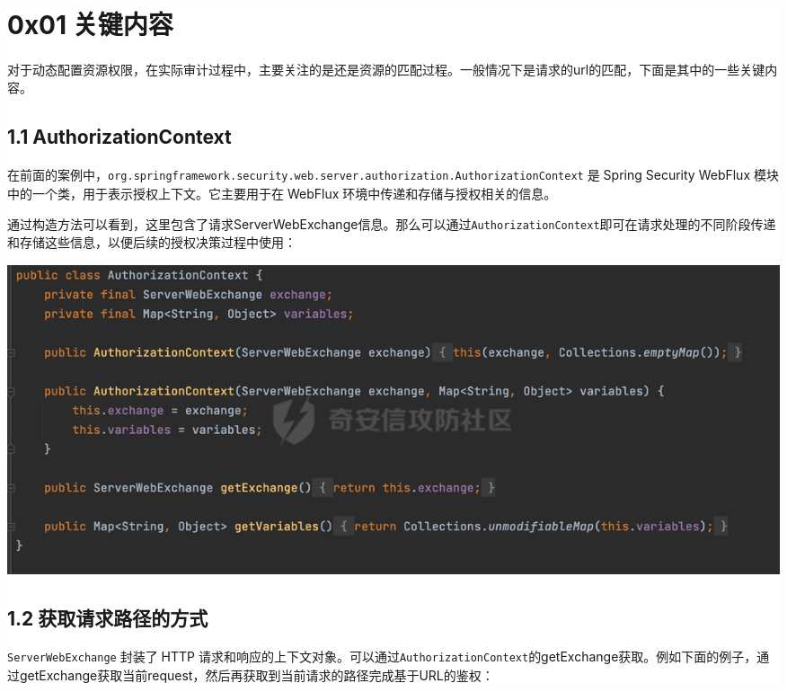 # 0x01 关键内容

对于动态配置资源权限，在实际审计过程中，主要关注的是还是资源的匹配过程。一般情况下是请求的url的匹配，下面是其中的一些关键内容。

## 1.1 AuthorizationContext

在前面的案例中，`org.springframework.security.web.server.authorization.AuthorizationContext` 是 Spring Security WebFlux 模块中的一个类，用于表示授权上下文。它主要用于在 WebFlux 环境中传递和存储与授权相关的信息。

通过构造方法可以看到，这里包含了请求ServerWebExchange信息。那么可以通过`AuthorizationContext`即可在请求处理的不同阶段传递和存储这些信息，以便后续的授权决策过程中使用：

![image.png](assets/1705902978-5e89d5eba6bedf74431928c8785f59a5.png)

## 1.2 获取请求路径的方式

`ServerWebExchange` 封装了 HTTP 请求和响应的上下文对象。可以通过`AuthorizationContext`的getExchange获取。例如下面的例子，通过getExchange获取当前request，然后再获取到当前请求的路径完成基于URL的鉴权：
